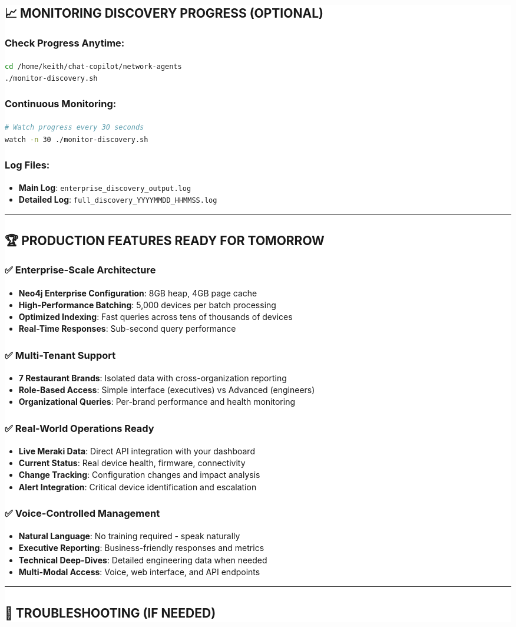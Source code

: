 
## 📈 **MONITORING DISCOVERY PROGRESS (OPTIONAL)**

### **Check Progress Anytime:**
```bash
cd /home/keith/chat-copilot/network-agents
./monitor-discovery.sh
```

### **Continuous Monitoring:**
```bash
# Watch progress every 30 seconds
watch -n 30 ./monitor-discovery.sh
```

### **Log Files:**
- **Main Log**: `enterprise_discovery_output.log`
- **Detailed Log**: `full_discovery_YYYYMMDD_HHMMSS.log`

---

## 🏆 **PRODUCTION FEATURES READY FOR TOMORROW**

### **✅ Enterprise-Scale Architecture**
- **Neo4j Enterprise Configuration**: 8GB heap, 4GB page cache
- **High-Performance Batching**: 5,000 devices per batch processing
- **Optimized Indexing**: Fast queries across tens of thousands of devices
- **Real-Time Responses**: Sub-second query performance

### **✅ Multi-Tenant Support**  
- **7 Restaurant Brands**: Isolated data with cross-organization reporting
- **Role-Based Access**: Simple interface (executives) vs Advanced (engineers)
- **Organizational Queries**: Per-brand performance and health monitoring

### **✅ Real-World Operations Ready**
- **Live Meraki Data**: Direct API integration with your dashboard
- **Current Status**: Real device health, firmware, connectivity
- **Change Tracking**: Configuration changes and impact analysis
- **Alert Integration**: Critical device identification and escalation

### **✅ Voice-Controlled Management**
- **Natural Language**: No training required - speak naturally
- **Executive Reporting**: Business-friendly responses and metrics
- **Technical Deep-Dives**: Detailed engineering data when needed
- **Multi-Modal Access**: Voice, web interface, and API endpoints

---

## 🔧 **TROUBLESHOOTING (IF NEEDED)**
